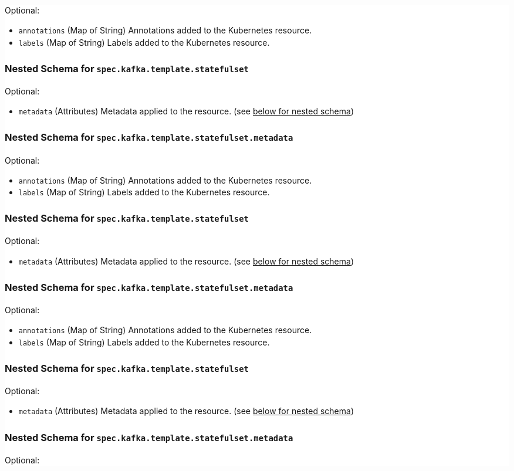 Optional:

- `annotations` (Map of String) Annotations added to the Kubernetes resource.
- `labels` (Map of String) Labels added to the Kubernetes resource.



<a id="nestedatt--spec--kafka--template--per_pod_route"></a>
### Nested Schema for `spec.kafka.template.statefulset`

Optional:

- `metadata` (Attributes) Metadata applied to the resource. (see [below for nested schema](#nestedatt--spec--kafka--template--statefulset--metadata))

<a id="nestedatt--spec--kafka--template--statefulset--metadata"></a>
### Nested Schema for `spec.kafka.template.statefulset.metadata`

Optional:

- `annotations` (Map of String) Annotations added to the Kubernetes resource.
- `labels` (Map of String) Labels added to the Kubernetes resource.



<a id="nestedatt--spec--kafka--template--per_pod_service"></a>
### Nested Schema for `spec.kafka.template.statefulset`

Optional:

- `metadata` (Attributes) Metadata applied to the resource. (see [below for nested schema](#nestedatt--spec--kafka--template--statefulset--metadata))

<a id="nestedatt--spec--kafka--template--statefulset--metadata"></a>
### Nested Schema for `spec.kafka.template.statefulset.metadata`

Optional:

- `annotations` (Map of String) Annotations added to the Kubernetes resource.
- `labels` (Map of String) Labels added to the Kubernetes resource.



<a id="nestedatt--spec--kafka--template--persistent_volume_claim"></a>
### Nested Schema for `spec.kafka.template.statefulset`

Optional:

- `metadata` (Attributes) Metadata applied to the resource. (see [below for nested schema](#nestedatt--spec--kafka--template--statefulset--metadata))

<a id="nestedatt--spec--kafka--template--statefulset--metadata"></a>
### Nested Schema for `spec.kafka.template.statefulset.metadata`

Optional:
